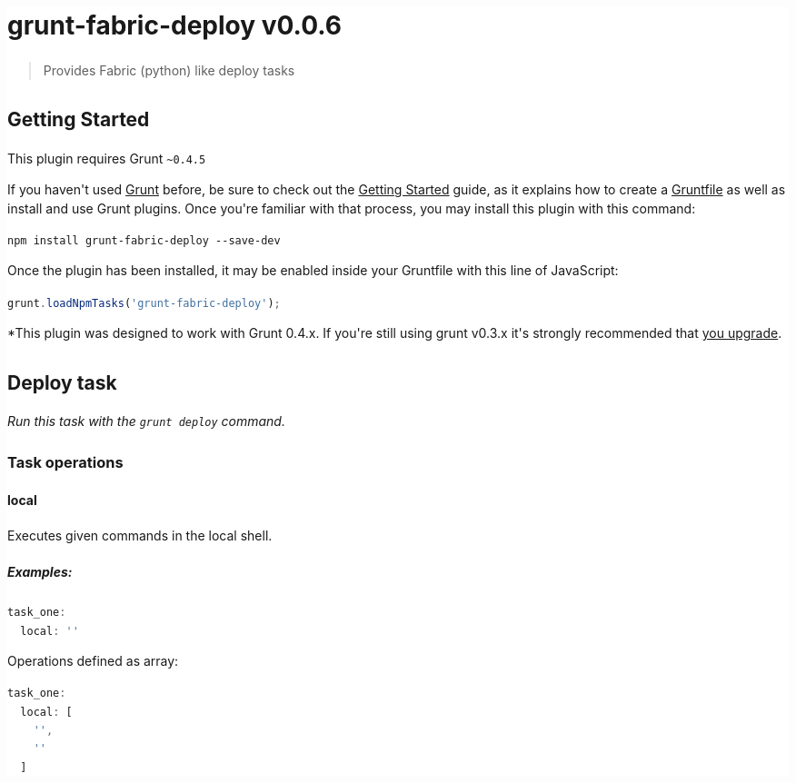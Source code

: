 # grunt-fabric-deploy v0.0.6

> Provides Fabric (python) like deploy tasks



## Getting Started
This plugin requires Grunt `~0.4.5`

If you haven't used [Grunt](http://gruntjs.com/) before, be sure to check out the [Getting Started](http://gruntjs.com/getting-started) guide, as it explains how to create a [Gruntfile](http://gruntjs.com/sample-gruntfile) as well as install and use Grunt plugins. Once you're familiar with that process, you may install this plugin with this command:

```shell
npm install grunt-fabric-deploy --save-dev
```

Once the plugin has been installed, it may be enabled inside your Gruntfile with this line of JavaScript:

```js
grunt.loadNpmTasks('grunt-fabric-deploy');
```

*This plugin was designed to work with Grunt 0.4.x. If you're still using grunt v0.3.x it's strongly recommended that [you upgrade](http://gruntjs.com/upgrading-from-0.3-to-0.4).




## Deploy task
_Run this task with the `grunt deploy` command._

### Task operations

#### local
Executes given commands in the local shell.

##### Examples:

```js
task_one:
  local: ''
```

Operations defined as array:

```js
task_one:
  local: [
    '',
    ''
  ]
```
